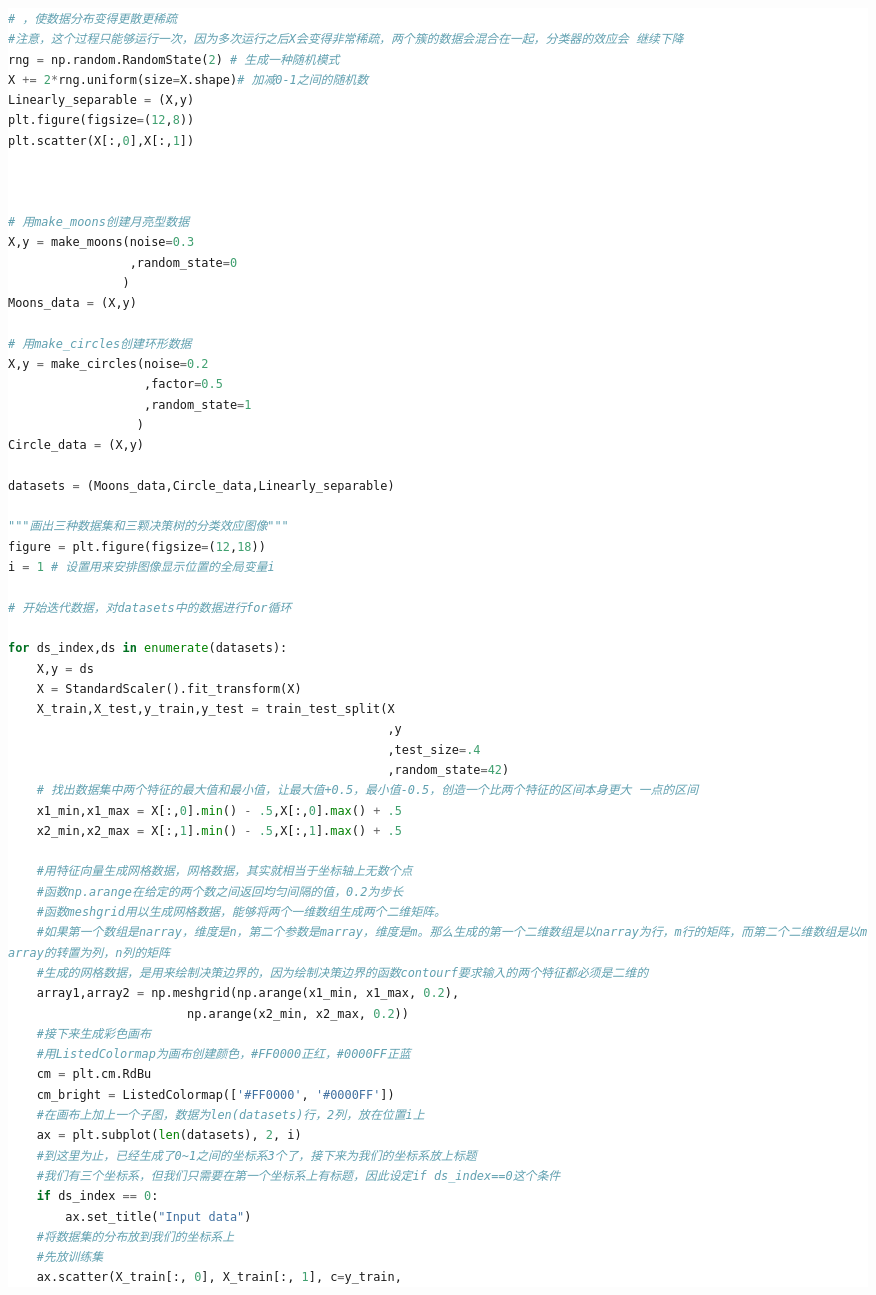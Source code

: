   ```python
  # ，使数据分布变得更散更稀疏 
  #注意，这个过程只能够运行一次，因为多次运行之后X会变得非常稀疏，两个簇的数据会混合在一起，分类器的效应会 继续下降
  rng = np.random.RandomState(2) # 生成一种随机模式
  X += 2*rng.uniform(size=X.shape)# 加减0-1之间的随机数
  Linearly_separable = (X,y)
  plt.figure(figsize=(12,8))
  plt.scatter(X[:,0],X[:,1])
  
  
  
  # 用make_moons创建月亮型数据
  X,y = make_moons(noise=0.3
                   ,random_state=0
                  )
  Moons_data = (X,y)
  
  # 用make_circles创建环形数据
  X,y = make_circles(noise=0.2
                     ,factor=0.5
                     ,random_state=1
                    )
  Circle_data = (X,y)
  
  datasets = (Moons_data,Circle_data,Linearly_separable)
  
  """画出三种数据集和三颗决策树的分类效应图像"""
  figure = plt.figure(figsize=(12,18))
  i = 1 # 设置用来安排图像显示位置的全局变量i
  
  # 开始迭代数据，对datasets中的数据进行for循环
  
  for ds_index,ds in enumerate(datasets):
      X,y = ds
      X = StandardScaler().fit_transform(X)
      X_train,X_test,y_train,y_test = train_test_split(X
                                                       ,y
                                                       ,test_size=.4
                                                       ,random_state=42)
      # 找出数据集中两个特征的最大值和最小值，让最大值+0.5，最小值-0.5，创造一个比两个特征的区间本身更大 一点的区间
      x1_min,x1_max = X[:,0].min() - .5,X[:,0].max() + .5
      x2_min,x2_max = X[:,1].min() - .5,X[:,1].max() + .5
      
      #用特征向量生成网格数据，网格数据，其实就相当于坐标轴上无数个点 
      #函数np.arange在给定的两个数之间返回均匀间隔的值，0.2为步长 
      #函数meshgrid用以生成网格数据，能够将两个一维数组生成两个二维矩阵。 
      #如果第一个数组是narray，维度是n，第二个参数是marray，维度是m。那么生成的第一个二维数组是以narray为行，m行的矩阵，而第二个二维数组是以marray的转置为列，n列的矩阵 
      #生成的网格数据，是用来绘制决策边界的，因为绘制决策边界的函数contourf要求输入的两个特征都必须是二维的
      array1,array2 = np.meshgrid(np.arange(x1_min, x1_max, 0.2),
                           np.arange(x2_min, x2_max, 0.2))
      #接下来生成彩色画布 
      #用ListedColormap为画布创建颜色，#FF0000正红，#0000FF正蓝 
      cm = plt.cm.RdBu
      cm_bright = ListedColormap(['#FF0000', '#0000FF'])
      #在画布上加上一个子图，数据为len(datasets)行，2列，放在位置i上 
      ax = plt.subplot(len(datasets), 2, i)
      #到这里为止，已经生成了0~1之间的坐标系3个了，接下来为我们的坐标系放上标题 
      #我们有三个坐标系，但我们只需要在第一个坐标系上有标题，因此设定if ds_index==0这个条件 
      if ds_index == 0:
          ax.set_title("Input data")
      #将数据集的分布放到我们的坐标系上
      #先放训练集
      ax.scatter(X_train[:, 0], X_train[:, 1], c=y_train,
  ```